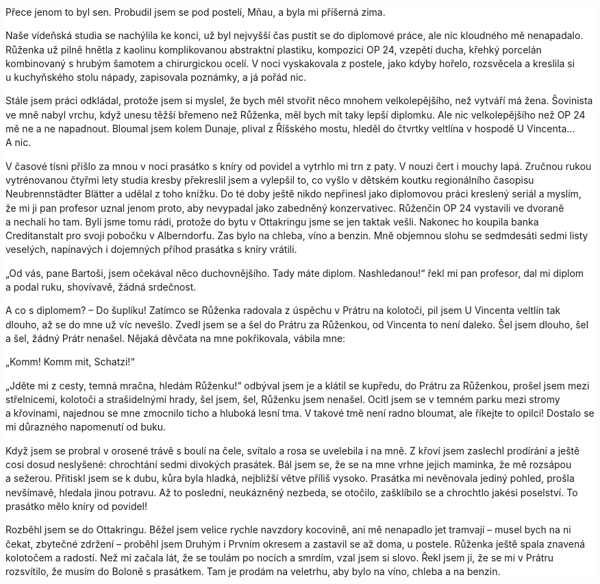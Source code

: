 Přece jenom to byl sen. Probudil jsem se pod postelí, Mňau, a byla mi příšerná zima.

</section>

<section>

Naše vídeňská studia se nachýlila ke konci, už byl nejvyšší čas pustit se do diplomové práce, ale nic kloudného mě nenapadalo. Růženka už pilně hnětla z kaolinu komplikovanou abstraktní plastiku, kompozici OP 24, vzepětí ducha, křehký porcelán kombinovaný s hrubým šamotem a chirurgickou ocelí. V noci vyskakovala z postele, jako kdyby hořelo, rozsvěcela a kreslila si u kuchyňského stolu nápady, zapisovala poznámky, a já pořád nic.

Stále jsem práci odkládal, protože jsem si myslel, že bych měl stvořit něco mnohem velkolepějšího, než vytváří má žena. Šovinista ve mně nabyl vrchu, když unesu těžší břemeno než Růženka, měl bych mít taky lepší diplomku. Ale nic velkolepějšího než OP 24 mě ne a ne napadnout. Bloumal jsem kolem Dunaje, plival z Říšského mostu, hleděl do čtvrtky veltlína v hospodě U Vincenta… A nic.

V časové tísni přišlo za mnou v noci prasátko s kníry od povidel a vytrhlo mi trn z paty. V nouzi čert i mouchy lapá. Zručnou rukou vytrénovanou čtyřmi lety studia kresby překreslil jsem a vylepšil to, co vyšlo v dětském koutku regionálního časopisu Neubrennstädter Blätter a udělal z toho knížku. Do té doby ještě nikdo nepřinesl jako diplomovou práci kreslený seriál a myslím, že mi ji pan profesor uznal jenom proto, aby nevypadal jako zabedněný konzervativec. Růženčin OP 24 vystavili ve dvoraně a nechali ho tam. Byli jsme tomu rádi, protože do bytu v Ottakringu jsme se jen taktak vešli. Nakonec ho koupila banka Creditanstalt pro svoji pobočku v Alberndorfu. Zas bylo na chleba, víno a benzin. Mně objemnou slohu se sedmdesáti sedmi listy veselých, napínavých i dojemných příhod prasátka s kníry vrátili.

„Od vás, pane Bartoši, jsem očekával něco duchovnějšího. Tady máte diplom. Nashledanou!“ řekl mi pan profesor, dal mi diplom a podal ruku, shovívavě, žádná srdečnost.

A co s diplomem? – Do šuplíku! Zatímco se Růženka radovala z úspěchu v Prátru na kolotoči, pil jsem U Vincenta veltlín tak dlouho, až se do mne už víc nevešlo. Zvedl jsem se a šel do Prátru za Růženkou, od Vincenta to není daleko. Šel jsem dlouho, šel a šel, žádný Prátr nenašel. Nějaká děvčata na mne pokřikovala, vábila mne:

„Komm! Komm mit, Schatzi!“

„Jděte mi z cesty, temná mračna, hledám Růženku!“ odbýval jsem je a klátil se kupředu, do Prátru za Růženkou, prošel jsem mezi střelnicemi, kolotoči a strašidelnými hrady, šel jsem, šel, Růženku jsem nenašel. Ocitl jsem se v temném parku mezi stromy a křovinami, najednou se mne zmocnilo ticho a hluboká lesní tma. V takové tmě není radno bloumat, ale říkejte to opilci! Dostalo se mi důrazného napomenutí od buku.

Když jsem se probral v orosené trávě s boulí na čele, svítalo a rosa se uvelebila i na mně. Z křoví jsem zaslechl prodírání a ještě cosi dosud neslyšené: chrochtání sedmi divokých prasátek. Bál jsem se, že se na mne vrhne jejich maminka, že mě rozsápou a sežerou. Přitiskl jsem se k dubu, kůra byla hladká, nejbližší větve příliš vysoko. Prasátka mi nevěnovala jediný pohled, prošla nevšímavě, hledala jinou potravu. Až to poslední, neukázněný nezbeda, se otočilo, zašklíbilo se a chrochtlo jakési poselství. To prasátko mělo kníry od povidel!

Rozběhl jsem se do Ottakringu. Běžel jsem velice rychle navzdory kocovině, ani mě nenapadlo jet tramvají – musel bych na ni čekat, zbytečné zdržení – proběhl jsem Druhým i Prvním okresem a zastavil se až doma, u postele. Růženka ještě spala znavená kolotočem a radostí. Než mi začala lát, že se toulám po nocích a smrdím, vzal jsem si slovo. Řekl jsem jí, že se mi v Prátru rozsvítilo, že musím do Boloně s prasátkem. Tam je prodám na veletrhu, aby bylo na víno, chleba a na benzin.
